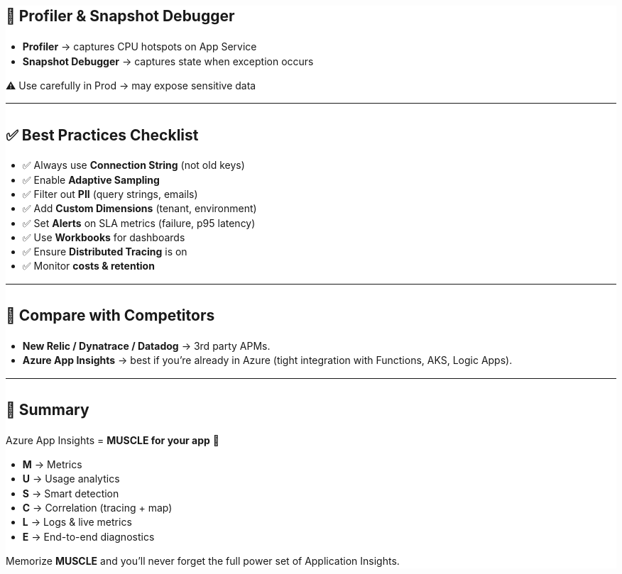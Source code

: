 
## 🧩 **Profiler & Snapshot Debugger**

- **Profiler** → captures CPU hotspots on App Service
- **Snapshot Debugger** → captures state when exception occurs

⚠️ Use carefully in Prod → may expose sensitive data

---

## ✅ **Best Practices Checklist**

- ✅ Always use **Connection String** (not old keys)
- ✅ Enable **Adaptive Sampling**
- ✅ Filter out **PII** (query strings, emails)
- ✅ Add **Custom Dimensions** (tenant, environment)
- ✅ Set **Alerts** on SLA metrics (failure, p95 latency)
- ✅ Use **Workbooks** for dashboards
- ✅ Ensure **Distributed Tracing** is on
- ✅ Monitor **costs & retention**

---

## 🧩 Compare with Competitors

- **New Relic / Dynatrace / Datadog** → 3rd party APMs.
- **Azure App Insights** → best if you’re already in Azure (tight integration with Functions, AKS, Logic Apps).

---

## 🏁 **Summary**

Azure App Insights = **MUSCLE for your app** 💪

- **M** → Metrics
- **U** → Usage analytics
- **S** → Smart detection
- **C** → Correlation (tracing + map)
- **L** → Logs & live metrics
- **E** → End-to-end diagnostics

Memorize **MUSCLE** and you’ll never forget the full power set of Application Insights.
